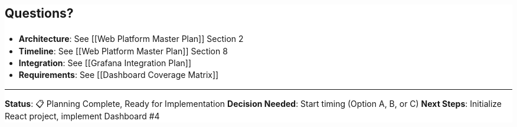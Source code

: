 ## Questions?

- **Architecture**: See [[Web Platform Master Plan]] Section 2
- **Timeline**: See [[Web Platform Master Plan]] Section 8
- **Integration**: See [[Grafana Integration Plan]]
- **Requirements**: See [[Dashboard Coverage Matrix]]

---

**Status**: 📋 Planning Complete, Ready for Implementation
**Decision Needed**: Start timing (Option A, B, or C)
**Next Steps**: Initialize React project, implement Dashboard #4
